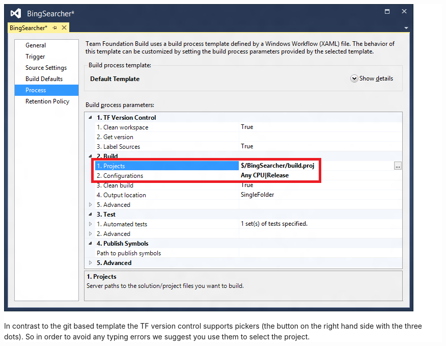 ![Build Process for TFVC](media/PackageRestoreTeamBuildTFVC.png)

In contrast to the git based template the TF version control supports pickers (the button on the right hand side with the three dots). So in order to avoid any typing errors we suggest you use them to select the project.

